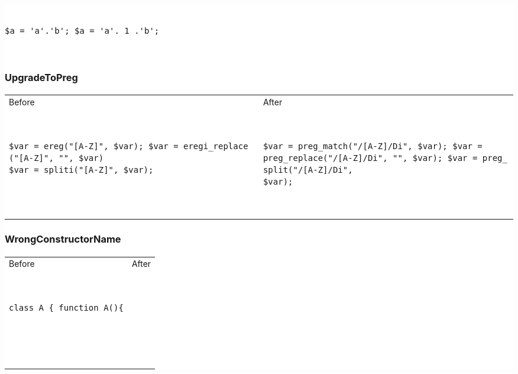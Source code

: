 </pre>
</td>
<td>
<pre>

$a = 'a'.'b';
$a = 'a'. 1 .'b';

</pre>
</td>
</tr>
</table>


### UpgradeToPreg
<table>
<tr>
<td>Before</td>
<td>After</td>
</tr>
<tr>
<td>
<pre>

$var = ereg("[A-Z]", $var);
$var = eregi_replace("[A-Z]", "", $var)
$var = spliti("[A-Z]", $var);

</pre>
</td>
<td>
<pre>

$var = preg_match("/[A-Z]/Di", $var);
$var = preg_replace("/[A-Z]/Di", "", $var);
$var = preg_split("/[A-Z]/Di", $var);

</pre>
</td>
</tr>
</table>


### WrongConstructorName
<table>
<tr>
<td>Before</td>
<td>After</td>
</tr>
<tr>
<td>
<pre>

class A {
  function A(){
